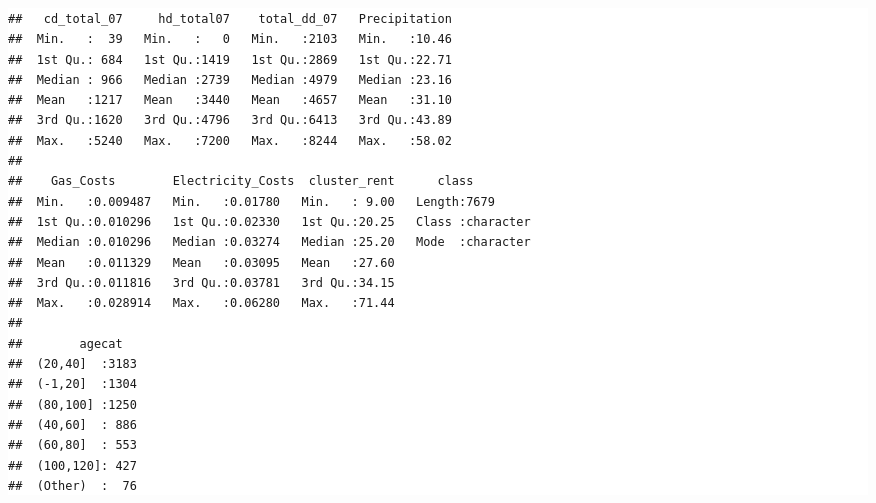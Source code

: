     ##   cd_total_07     hd_total07    total_dd_07   Precipitation  
    ##  Min.   :  39   Min.   :   0   Min.   :2103   Min.   :10.46  
    ##  1st Qu.: 684   1st Qu.:1419   1st Qu.:2869   1st Qu.:22.71  
    ##  Median : 966   Median :2739   Median :4979   Median :23.16  
    ##  Mean   :1217   Mean   :3440   Mean   :4657   Mean   :31.10  
    ##  3rd Qu.:1620   3rd Qu.:4796   3rd Qu.:6413   3rd Qu.:43.89  
    ##  Max.   :5240   Max.   :7200   Max.   :8244   Max.   :58.02  
    ##                                                              
    ##    Gas_Costs        Electricity_Costs  cluster_rent      class          
    ##  Min.   :0.009487   Min.   :0.01780   Min.   : 9.00   Length:7679       
    ##  1st Qu.:0.010296   1st Qu.:0.02330   1st Qu.:20.25   Class :character  
    ##  Median :0.010296   Median :0.03274   Median :25.20   Mode  :character  
    ##  Mean   :0.011329   Mean   :0.03095   Mean   :27.60                     
    ##  3rd Qu.:0.011816   3rd Qu.:0.03781   3rd Qu.:34.15                     
    ##  Max.   :0.028914   Max.   :0.06280   Max.   :71.44                     
    ##                                                                         
    ##        agecat    
    ##  (20,40]  :3183  
    ##  (-1,20]  :1304  
    ##  (80,100] :1250  
    ##  (40,60]  : 886  
    ##  (60,80]  : 553  
    ##  (100,120]: 427  
    ##  (Other)  :  76
